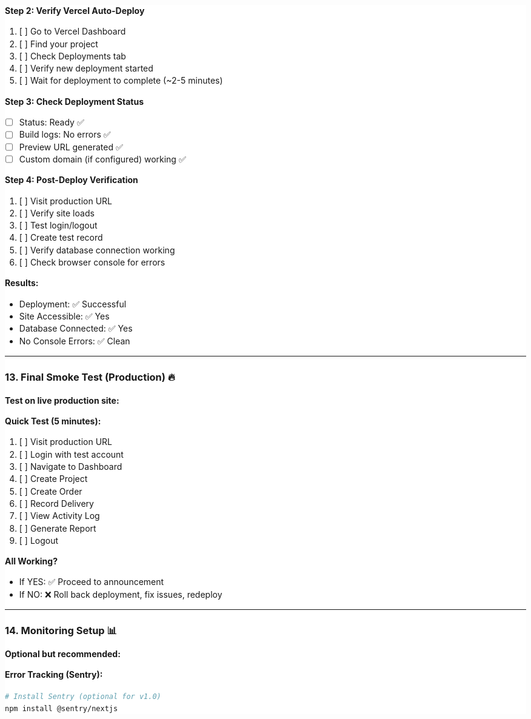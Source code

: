**Step 2: Verify Vercel Auto-Deploy**
1. [ ] Go to Vercel Dashboard
2. [ ] Find your project
3. [ ] Check Deployments tab
4. [ ] Verify new deployment started
5. [ ] Wait for deployment to complete (~2-5 minutes)

**Step 3: Check Deployment Status**
- [ ] Status: Ready ✅
- [ ] Build logs: No errors ✅
- [ ] Preview URL generated ✅
- [ ] Custom domain (if configured) working ✅

**Step 4: Post-Deploy Verification**
1. [ ] Visit production URL
2. [ ] Verify site loads
3. [ ] Test login/logout
4. [ ] Create test record
5. [ ] Verify database connection working
6. [ ] Check browser console for errors

**Results:**
- Deployment: ✅ Successful
- Site Accessible: ✅ Yes
- Database Connected: ✅ Yes
- No Console Errors: ✅ Clean

---

### **13. Final Smoke Test (Production)** 🔥

**Test on live production site:**

**Quick Test (5 minutes):**
1. [ ] Visit production URL
2. [ ] Login with test account
3. [ ] Navigate to Dashboard
4. [ ] Create Project
5. [ ] Create Order
6. [ ] Record Delivery
7. [ ] View Activity Log
8. [ ] Generate Report
9. [ ] Logout

**All Working?**
- If YES: ✅ Proceed to announcement
- If NO: ❌ Roll back deployment, fix issues, redeploy

---

### **14. Monitoring Setup** 📊

**Optional but recommended:**

**Error Tracking (Sentry):**
```bash
# Install Sentry (optional for v1.0)
npm install @sentry/nextjs
```
